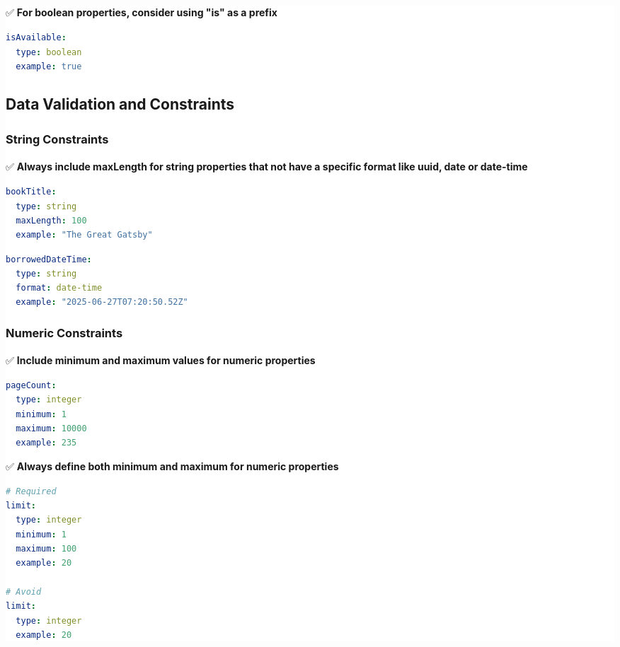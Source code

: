 ✅ **For boolean properties, consider using "is" as a prefix**

```yaml
isAvailable:
  type: boolean
  example: true
```

## Data Validation and Constraints

### String Constraints

✅ **Always include maxLength for string properties that not have a specific format like uuid, date or date-time**

```yaml
bookTitle:
  type: string
  maxLength: 100
  example: "The Great Gatsby"
```

```yaml
borrowedDateTime:
  type: string
  format: date-time
  example: "2025-06-27T07:20:50.52Z"
```

### Numeric Constraints

✅ **Include minimum and maximum values for numeric properties**

```yaml
pageCount:
  type: integer
  minimum: 1
  maximum: 10000
  example: 235
```

✅ **Always define both minimum and maximum for numeric properties**

```yaml
# Required
limit:
  type: integer
  minimum: 1
  maximum: 100
  example: 20

# Avoid
limit:
  type: integer
  example: 20
```
